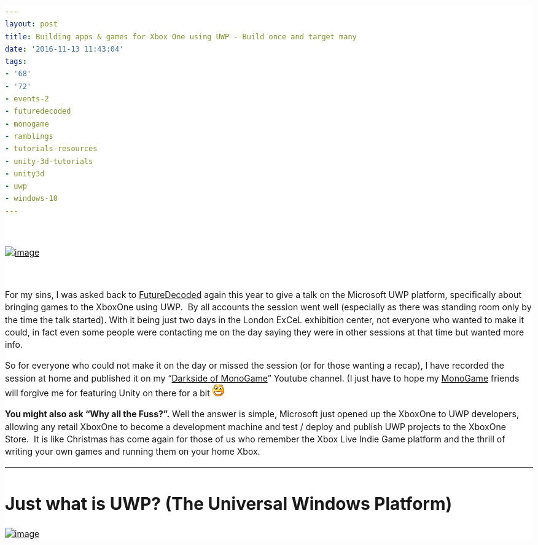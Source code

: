 ```yaml
---
layout: post
title: Building apps & games for Xbox One using UWP - Build once and target many
date: '2016-11-13 11:43:04'
tags:
- '68'
- '72'
- events-2
- futuredecoded
- monogame
- ramblings
- tutorials-resources
- unity-3d-tutorials
- unity3d
- uwp
- windows-10
---
```


&nbsp;

[![image](/Images/wordpress/2016/11/image_thumb.png "image")](/Images/wordpress/2016/11/image.png)

&nbsp;

For my sins, I was asked back to [FutureDecoded](http://futuredecoded.com/) again this year to give a talk on the Microsoft UWP platform, specifically about bringing games to the XboxOne using UWP.&nbsp; By all accounts the session went well (especially as there was standing room only by the time the talk started). With it being just two days in the London ExCeL exhibition center, not everyone who wanted to make it could, in fact even some people were contacting me on the day saying they were in other sessions at that time but wanted more info.

So for everyone who could not make it on the day or missed the session (or for those wanting a recap), I have recorded the session at home and published it on my “[Darkside of MonoGame](http://bit.ly/darksideofmonogame)” Youtube channel. (I just have to hope my [MonoGame](http://www.monogame.rocks/) friends will forgive me for featuring Unity on there for a bit ![Open-mouthed smile](/Images/wordpress/2016/11/wlEmoticon-openmouthedsmile.png)

<iframe loading="lazy" title="Building apps &amp; games for Xbox One using UWP - Build once and target many - FutureDecoded2016" width="660" height="371" src="https://www.youtube.com/embed/AAMToCwPy8s?feature=oembed" frameborder="0" allow="accelerometer; autoplay; encrypted-media; gyroscope; picture-in-picture" allowfullscreen></iframe>

**You might also ask “Why all the Fuss?”.** Well the answer is simple, Microsoft just opened up the XboxOne to UWP developers, allowing any retail XboxOne to become a development machine and test / deploy and publish UWP projects to the XboxOne Store.&nbsp; It is like Christmas has come again for those of us who remember the Xbox Live Indie Game platform and the thrill of writing your own games and running them on your home Xbox.

* * *

# Just what is UWP? (The Universal Windows Platform)

[![image](/Images/wordpress/2016/11/image_thumb-1.png "image")](/Images/wordpress/2016/11/image-1.png)
